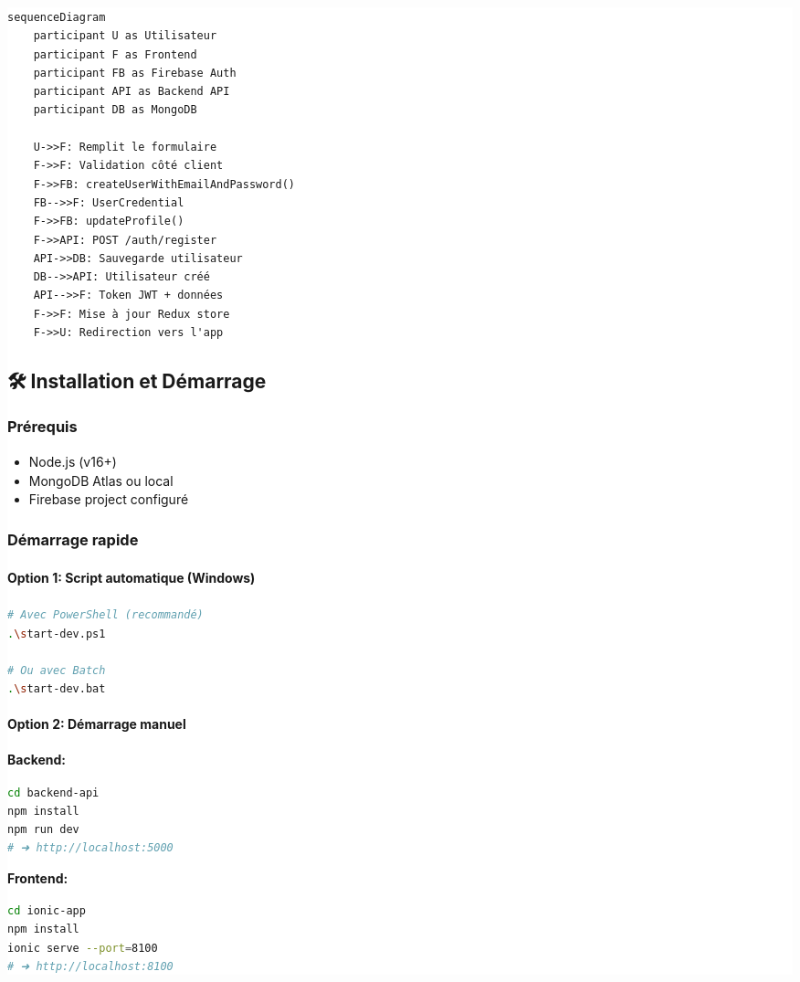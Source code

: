 ```mermaid
sequenceDiagram
    participant U as Utilisateur
    participant F as Frontend
    participant FB as Firebase Auth
    participant API as Backend API
    participant DB as MongoDB

    U->>F: Remplit le formulaire
    F->>F: Validation côté client
    F->>FB: createUserWithEmailAndPassword()
    FB-->>F: UserCredential
    F->>FB: updateProfile()
    F->>API: POST /auth/register
    API->>DB: Sauvegarde utilisateur
    DB-->>API: Utilisateur créé
    API-->>F: Token JWT + données
    F->>F: Mise à jour Redux store
    F->>U: Redirection vers l'app
```

## 🛠️ Installation et Démarrage

### Prérequis
- Node.js (v16+)
- MongoDB Atlas ou local
- Firebase project configuré

### Démarrage rapide

#### Option 1: Script automatique (Windows)
```bash
# Avec PowerShell (recommandé)
.\start-dev.ps1

# Ou avec Batch
.\start-dev.bat
```

#### Option 2: Démarrage manuel

**Backend:**
```bash
cd backend-api
npm install
npm run dev
# ➜ http://localhost:5000
```

**Frontend:**
```bash
cd ionic-app
npm install
ionic serve --port=8100
# ➜ http://localhost:8100
```

